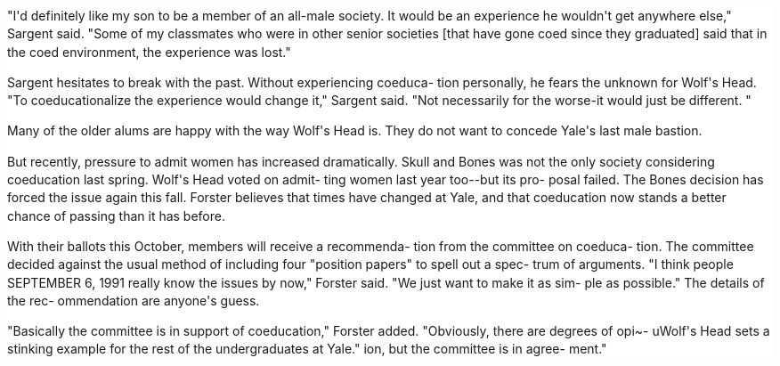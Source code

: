 
"I'd definitely like my son to be a 
member of an all-male society. It 
would be an experience he wouldn't 
get anywhere else," Sargent said. 
"Some of my classmates who were in 
other senior societies [that have gone 
coed since they graduated] said that in 
the coed environment, the experience 
was lost." 


Sargent hesitates to break with the 
past. Without experiencing coeduca-
tion personally, he fears the unknown 
for Wolf's Head. "To coeducationalize 
the experience would change it," 
Sargent said. "Not necessarily for the 
worse-it would just be different. " 


Many of the older alums are happy 
with the way Wolf's Head is. They do 
not want to concede Yale's last male 
bastion. 


But recently, pressure to admit 
women has increased dramatically. 
Skull and Bones was not the only 
society considering coeducation last 
spring. Wolf's Head voted on admit-
ting women last year too--but its pro-
posal failed. The Bones decision has 
forced the issue again this fall. Forster 
believes that times have changed at 
Yale, and that coeducation now stands 
a better chance of passing than it has 
before. 


With their ballots this October, 
members will receive a recommenda-
tion from the committee on coeduca-
tion. The committee decided against 
the usual method of including four 
"position papers" to spell out a spec-
trum of arguments. "I think people 
SEPTEMBER 6, 1991 
really know the issues by now," Forster 
said. "We just want to make it as sim-
ple as possible." The details of the rec-
ommendation are anyone's guess. 


"Basically the committee is in support 
of coeducation," Forster added. 
"Obviously, there are degrees of opi~-
uWolf's Head sets a 
stinking example for the 
rest of the 
undergraduates at 
Yale." 
ion, but the committee is in agree-
ment." 
